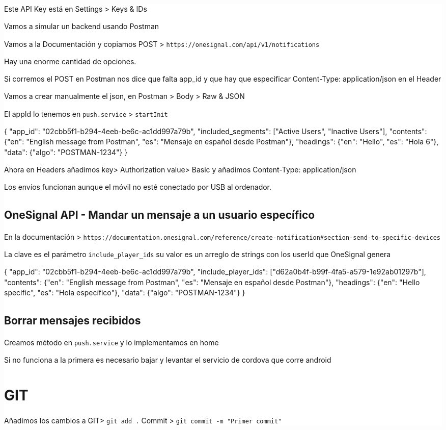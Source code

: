 Este API Key está en Settings > Keys & IDs

Vamos a simular un backend usando Postman

Vamos a la Documentación y copiamos POST > `https://onesignal.com/api/v1/notifications`

Hay una enorme cantidad de opciones.

Si corremos el POST en Postman nos dice que falta app_id y que hay que especificar Content-Type: application/json en el Header

Vamos a crear manualmente el json, en Postman > Body > Raw & JSON

El appId lo tenemos en `push.service` > `startInit`

{
    "app_id": "02cbb5f1-b294-4eeb-be6c-ac1dd997a79b",
    "included_segments": ["Active Users", "Inactive Users"],
    "contents": {"en": "English message from Postman", "es": "Mensaje en español desde Postman"},
    "headings": {"en": "Hello", "es": "Hola 6"},
    "data": {"algo": "POSTMAN-1234"}
}

Ahora en Headers añadimos key> Authorization value> Basic <Api Key>
y añadimos Content-Type: application/json

Los envíos funcionan aunque el móvil no esté conectado por USB al ordenador.


## OneSignal API - Mandar un mensaje a un usuario específico

En la documentación > `https://documentation.onesignal.com/reference/create-notification#section-send-to-specific-devices`

La clave es el parámetro `include_player_ids` su valor es un arreglo de strings con los userId que OneSignal genera

{
    "app_id": "02cbb5f1-b294-4eeb-be6c-ac1dd997a79b",
    "include_player_ids": ["d62a0b4f-b99f-4fa5-a579-1e92ab01297b"],
    "contents": {"en": "English message from Postman", "es": "Mensaje en español desde Postman"},
    "headings": {"en": "Hello specific", "es": "Hola específico"},
    "data": {"algo": "POSTMAN-1234"}
}


## Borrar mensajes recibidos

Creamos método en `push.service` y lo implementamos en home

Si no funciona a la primera es necesario bajar y levantar el servicio de cordova que corre android





# GIT
Añadimos los cambios a GIT> `git add .`
Commit > `git commit -m "Primer commit"`
